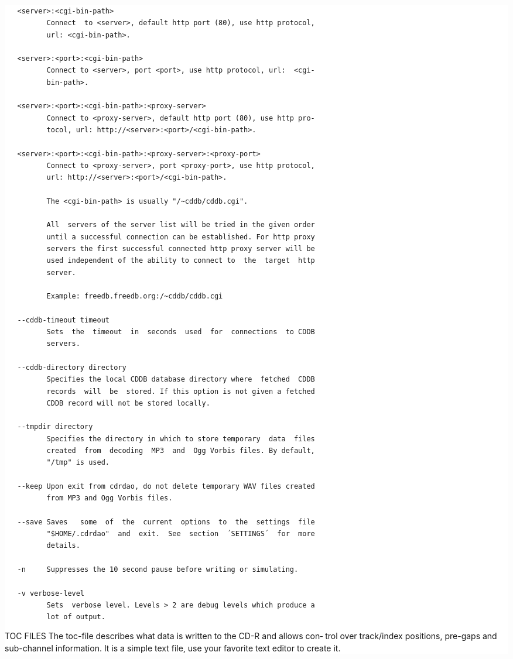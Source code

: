       <server>:<cgi-bin-path>
              Connect  to <server>, default http port (80), use http protocol,
              url: <cgi-bin-path>.

       <server>:<port>:<cgi-bin-path>
              Connect to <server>, port <port>, use http protocol, url:  <cgi-
              bin-path>.

       <server>:<port>:<cgi-bin-path>:<proxy-server>
              Connect to <proxy-server>, default http port (80), use http pro‐
              tocol, url: http://<server>:<port>/<cgi-bin-path>.

       <server>:<port>:<cgi-bin-path>:<proxy-server>:<proxy-port>
              Connect to <proxy-server>, port <proxy-port>, use http protocol,
              url: http://<server>:<port>/<cgi-bin-path>.

              The <cgi-bin-path> is usually "/~cddb/cddb.cgi".

              All  servers of the server list will be tried in the given order
              until a successful connection can be established. For http proxy
              servers the first successful connected http proxy server will be
              used independent of the ability to connect to  the  target  http
              server.

              Example: freedb.freedb.org:/~cddb/cddb.cgi

       --cddb-timeout timeout
              Sets  the  timeout  in  seconds  used  for  connections  to CDDB
              servers.

       --cddb-directory directory
              Specifies the local CDDB database directory where  fetched  CDDB
              records  will  be  stored. If this option is not given a fetched
              CDDB record will not be stored locally.

       --tmpdir directory
              Specifies the directory in which to store temporary  data  files
              created  from  decoding  MP3  and  Ogg Vorbis files. By default,
              "/tmp" is used.

       --keep Upon exit from cdrdao, do not delete temporary WAV files created
              from MP3 and Ogg Vorbis files.

       --save Saves   some  of  the  current  options  to  the  settings  file
              "$HOME/.cdrdao"  and  exit.  See  section  ´SETTINGS´  for  more
              details.

       -n     Suppresses the 10 second pause before writing or simulating.

       -v verbose-level
              Sets  verbose level. Levels > 2 are debug levels which produce a
              lot of output.


TOC FILES
       The toc-file describes what data is written to the CD-R and allows con‐
       trol  over track/index positions, pre-gaps and sub-channel information.
       It is a simple text file, use your favorite text editor to create it.

